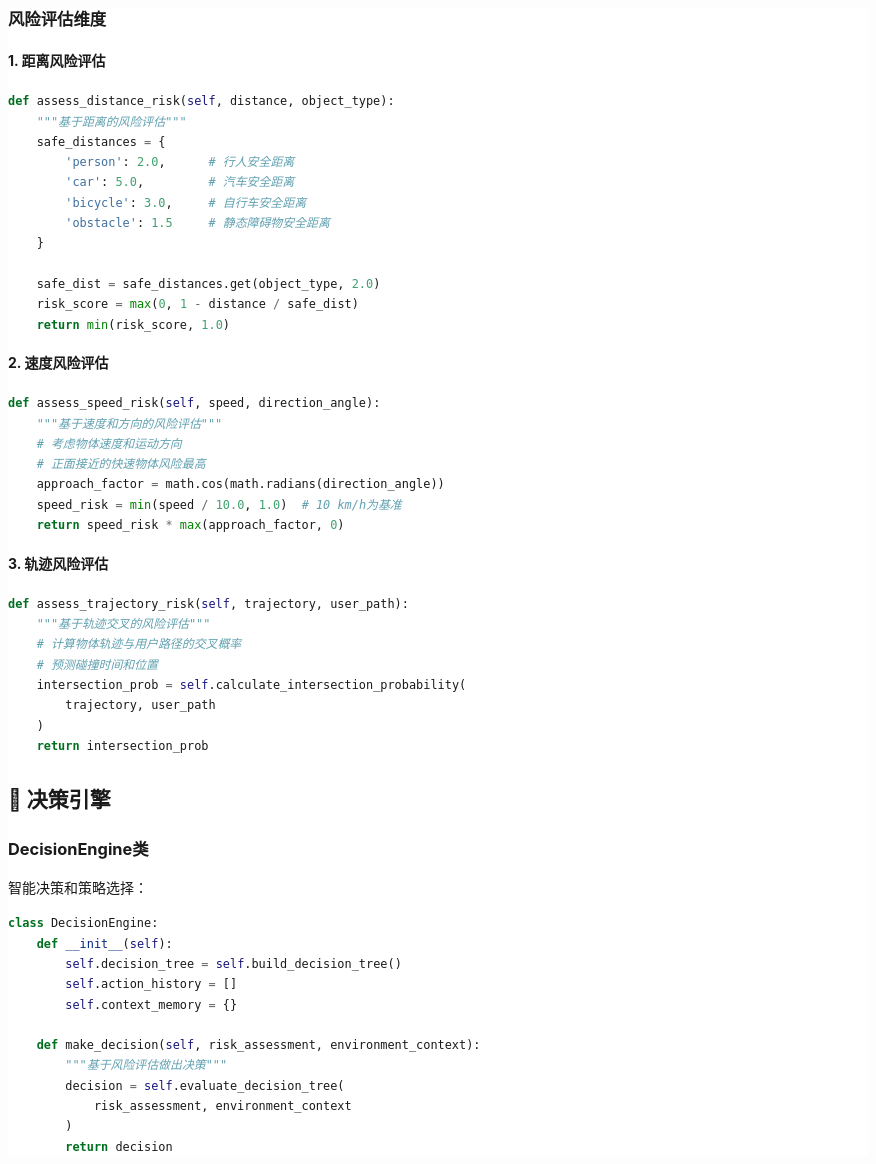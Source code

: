 ### 风险评估维度

#### 1. 距离风险评估
```python
def assess_distance_risk(self, distance, object_type):
    """基于距离的风险评估"""
    safe_distances = {
        'person': 2.0,      # 行人安全距离
        'car': 5.0,         # 汽车安全距离
        'bicycle': 3.0,     # 自行车安全距离
        'obstacle': 1.5     # 静态障碍物安全距离
    }
    
    safe_dist = safe_distances.get(object_type, 2.0)
    risk_score = max(0, 1 - distance / safe_dist)
    return min(risk_score, 1.0)
```

#### 2. 速度风险评估
```python
def assess_speed_risk(self, speed, direction_angle):
    """基于速度和方向的风险评估"""
    # 考虑物体速度和运动方向
    # 正面接近的快速物体风险最高
    approach_factor = math.cos(math.radians(direction_angle))
    speed_risk = min(speed / 10.0, 1.0)  # 10 km/h为基准
    return speed_risk * max(approach_factor, 0)
```

#### 3. 轨迹风险评估
```python
def assess_trajectory_risk(self, trajectory, user_path):
    """基于轨迹交叉的风险评估"""
    # 计算物体轨迹与用户路径的交叉概率
    # 预测碰撞时间和位置
    intersection_prob = self.calculate_intersection_probability(
        trajectory, user_path
    )
    return intersection_prob
```

## 🧠 决策引擎

### DecisionEngine类
智能决策和策略选择：

```python
class DecisionEngine:
    def __init__(self):
        self.decision_tree = self.build_decision_tree()
        self.action_history = []
        self.context_memory = {}
        
    def make_decision(self, risk_assessment, environment_context):
        """基于风险评估做出决策"""
        decision = self.evaluate_decision_tree(
            risk_assessment, environment_context
        )
        return decision
```
